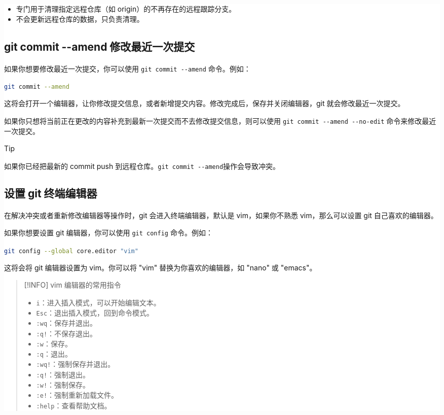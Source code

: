 - 专门用于清理指定远程仓库（如 origin）的不再存在的远程跟踪分支。
- 不会更新远程仓库的数据，只负责清理。

## git commit --amend 修改最近一次提交

如果你想要修改最近一次提交，你可以使用 `git commit --amend` 命令。例如：

```bash
git commit --amend
```

这将会打开一个编辑器，让你修改提交信息，或者新增提交内容。修改完成后，保存并关闭编辑器，git 就会修改最近一次提交。

如果你只想将当前正在更改的内容补充到最新一次提交而不去修改提交信息，则可以使用 `git commit --amend --no-edit` 命令来修改最近一次提交。

> [!TIP]
> 如果你已经把最新的 commit push 到远程仓库。`git commit --amend`操作会导致冲突。

## 设置 git 终端编辑器

在解决冲突或者重新修改编辑器等操作时，git 会进入终端编辑器，默认是 vim，如果你不熟悉 vim，那么可以设置 git 自己喜欢的编辑器。

如果你想要设置 git 编辑器，你可以使用 `git config` 命令。例如：

```bash
git config --global core.editor "vim"
```

这将会将 git 编辑器设置为 vim。你可以将 "vim" 替换为你喜欢的编辑器，如 "nano" 或 "emacs"。

> [!INFO] vim 编辑器的常用指令
>
> - `i`：进入插入模式，可以开始编辑文本。
> - `Esc`：退出插入模式，回到命令模式。
> - `:wq`：保存并退出。
> - `:q!`：不保存退出。
> - `:w`：保存。
> - `:q`：退出。
> - `:wq!`：强制保存并退出。
> - `:q!`：强制退出。
> - `:w!`：强制保存。
> - `:e!`：强制重新加载文件。
> - `:help`：查看帮助文档。
